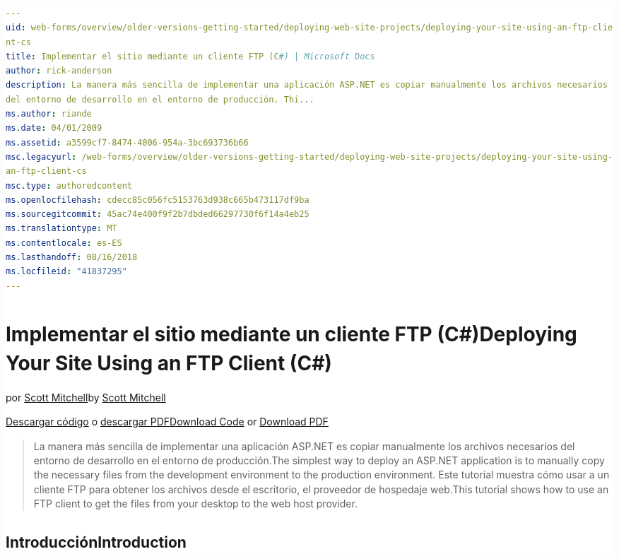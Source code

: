 ```yaml
---
uid: web-forms/overview/older-versions-getting-started/deploying-web-site-projects/deploying-your-site-using-an-ftp-client-cs
title: Implementar el sitio mediante un cliente FTP (C#) | Microsoft Docs
author: rick-anderson
description: La manera más sencilla de implementar una aplicación ASP.NET es copiar manualmente los archivos necesarios del entorno de desarrollo en el entorno de producción. Thi...
ms.author: riande
ms.date: 04/01/2009
ms.assetid: a3599cf7-8474-4006-954a-3bc693736b66
msc.legacyurl: /web-forms/overview/older-versions-getting-started/deploying-web-site-projects/deploying-your-site-using-an-ftp-client-cs
msc.type: authoredcontent
ms.openlocfilehash: cdecc85c056fc5153763d938c665b473117df9ba
ms.sourcegitcommit: 45ac74e400f9f2b7dbded66297730f6f14a4eb25
ms.translationtype: MT
ms.contentlocale: es-ES
ms.lasthandoff: 08/16/2018
ms.locfileid: "41837295"
---
```

<a name="deploying-your-site-using-an-ftp-client-c"></a><span data-ttu-id="a5677-104">Implementar el sitio mediante un cliente FTP (C#)</span><span class="sxs-lookup"><span data-stu-id="a5677-104">Deploying Your Site Using an FTP Client (C#)</span></span>
====================
<span data-ttu-id="a5677-105">por [Scott Mitchell](https://twitter.com/ScottOnWriting)</span><span class="sxs-lookup"><span data-stu-id="a5677-105">by [Scott Mitchell](https://twitter.com/ScottOnWriting)</span></span>

<span data-ttu-id="a5677-106">[Descargar código](http://download.microsoft.com/download/4/5/F/45F815EC-8B0E-46D3-9FB8-2DC015CCA306/ASPNET_Hosting_Tutorial_03_CS.zip) o [descargar PDF](http://download.microsoft.com/download/E/8/9/E8920AE6-D441-41A7-8A77-9EF8FF970D8B/aspnet_tutorial03_DeployingViaFTP_cs.pdf)</span><span class="sxs-lookup"><span data-stu-id="a5677-106">[Download Code](http://download.microsoft.com/download/4/5/F/45F815EC-8B0E-46D3-9FB8-2DC015CCA306/ASPNET_Hosting_Tutorial_03_CS.zip) or [Download PDF](http://download.microsoft.com/download/E/8/9/E8920AE6-D441-41A7-8A77-9EF8FF970D8B/aspnet_tutorial03_DeployingViaFTP_cs.pdf)</span></span>

> <span data-ttu-id="a5677-107">La manera más sencilla de implementar una aplicación ASP.NET es copiar manualmente los archivos necesarios del entorno de desarrollo en el entorno de producción.</span><span class="sxs-lookup"><span data-stu-id="a5677-107">The simplest way to deploy an ASP.NET application is to manually copy the necessary files from the development environment to the production environment.</span></span> <span data-ttu-id="a5677-108">Este tutorial muestra cómo usar a un cliente FTP para obtener los archivos desde el escritorio, el proveedor de hospedaje web.</span><span class="sxs-lookup"><span data-stu-id="a5677-108">This tutorial shows how to use an FTP client to get the files from your desktop to the web host provider.</span></span>


## <a name="introduction"></a><span data-ttu-id="a5677-109">Introducción</span><span class="sxs-lookup"><span data-stu-id="a5677-109">Introduction</span></span>

